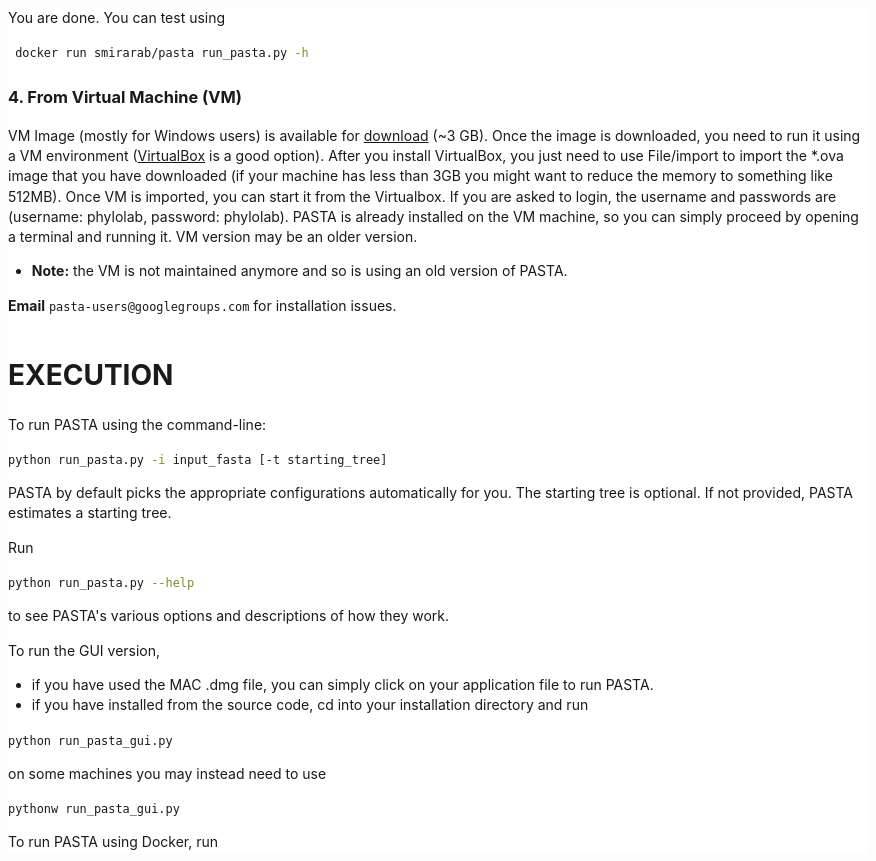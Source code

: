 You are done. You can test using 

~~~bash
 docker run smirarab/pasta run_pasta.py -h
~~~

### 4. From Virtual Machine (VM)

VM Image (mostly for Windows users) is available for [download](https://drive.google.com/file/d/0B0lcoFFOYQf8U2NZV2Z2RmRaRjQ/view?usp=sharing) (~3 GB). Once the image is downloaded, you need to run it using a VM environment ([VirtualBox](https://www.virtualbox.org/) is a good option). After you install VirtualBox, you just need to use File/import to import the *.ova image that you have downloaded (if your machine has less than 3GB you might want to reduce the memory to something like 512MB). Once VM is imported, you can start it from the Virtualbox. If you are asked to login, the username and passwords are (username: phylolab, password: phylolab). PASTA is already installed on the VM machine, so you can simply proceed by opening a terminal and running it. VM version may be an older version.
 
- **Note:** the VM is not maintained anymore and so is using an old version of PASTA. 




**Email** `pasta-users@googlegroups.com` for installation issues. 



EXECUTION
====
To run PASTA using the command-line:

```bash
python run_pasta.py -i input_fasta [-t starting_tree] 
```


PASTA by default picks the appropriate configurations automatically for you. 
The starting tree is optional. If not provided, PASTA estimates a starting tree. 

Run

```bash
python run_pasta.py --help
``` 

to see PASTA's various options and descriptions of how they work. 

To run the GUI version, 

* if you have used the MAC .dmg file, you can simply click on your application file to run PASTA. 
* if you have installed from the source code, cd into your installation directory and run 

```bash
python run_pasta_gui.py
```

on some machines  you may instead need to use 

```bash
pythonw run_pasta_gui.py
``` 

To run PASTA using Docker, run
